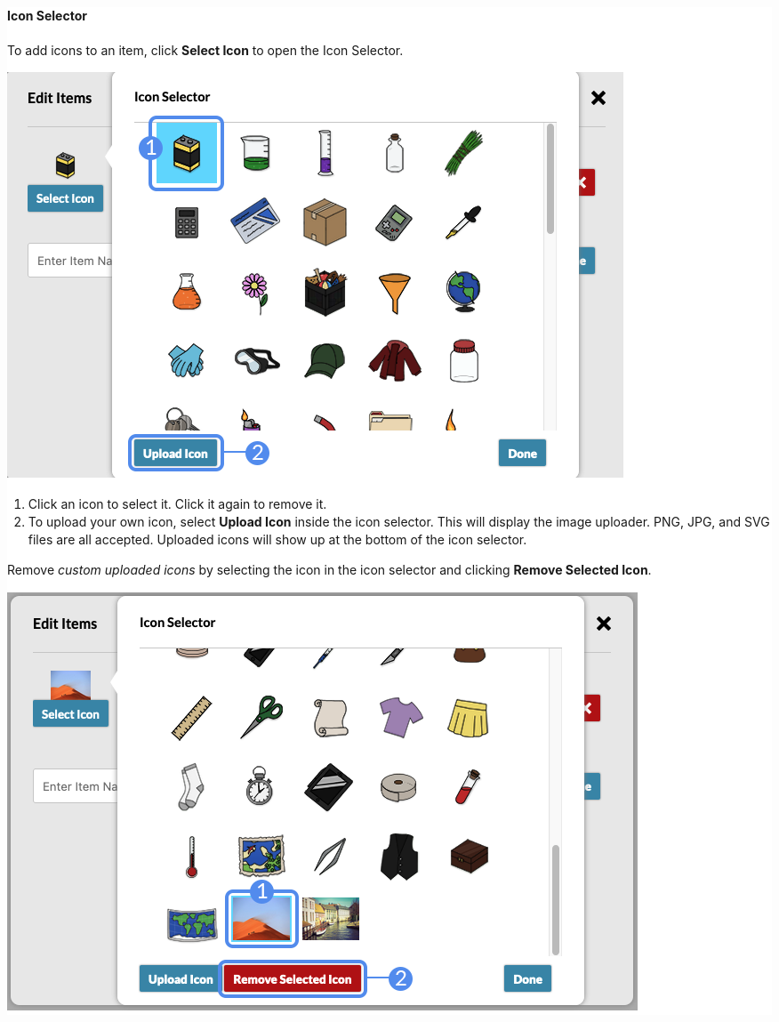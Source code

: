 #### Icon Selector ####
To add icons to an item, click **Select Icon** to open the Icon Selector.

![adventure item icon selector](assets/create_widget_adventure_icon_selector.png "adventure item icon selector")

1. Click an icon to select it. Click it again to remove it.
2. To upload your own icon, select **Upload Icon** inside the icon selector. This will display the image uploader. PNG, JPG, and SVG files are all accepted. Uploaded icons will show up at the bottom of the icon selector.

Remove *custom uploaded icons* by selecting the icon in the icon selector and clicking **Remove Selected Icon**.

![adventure item icon remove](assets/create_widget_adventure_icon_remove.png "adventure item icon remove")
